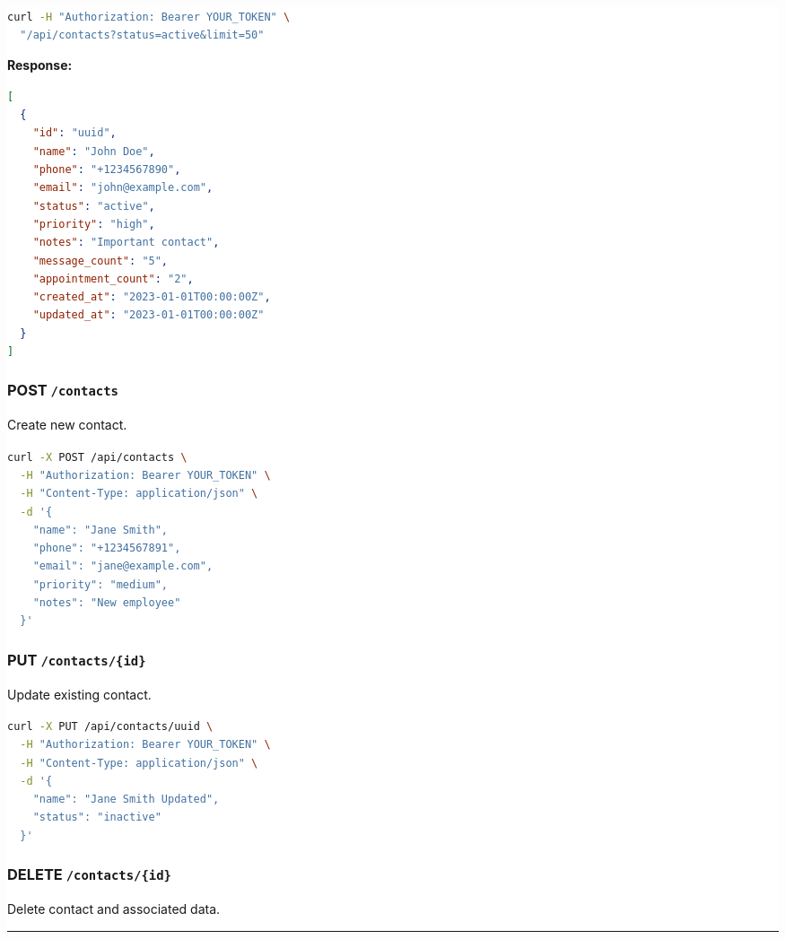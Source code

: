 ```bash
curl -H "Authorization: Bearer YOUR_TOKEN" \
  "/api/contacts?status=active&limit=50"
```

**Response:**
```json
[
  {
    "id": "uuid",
    "name": "John Doe",
    "phone": "+1234567890",
    "email": "john@example.com",
    "status": "active",
    "priority": "high",
    "notes": "Important contact",
    "message_count": "5",
    "appointment_count": "2",
    "created_at": "2023-01-01T00:00:00Z",
    "updated_at": "2023-01-01T00:00:00Z"
  }
]
```

### POST `/contacts`
Create new contact.

```bash
curl -X POST /api/contacts \
  -H "Authorization: Bearer YOUR_TOKEN" \
  -H "Content-Type: application/json" \
  -d '{
    "name": "Jane Smith",
    "phone": "+1234567891",
    "email": "jane@example.com",
    "priority": "medium",
    "notes": "New employee"
  }'
```

### PUT `/contacts/{id}`
Update existing contact.

```bash
curl -X PUT /api/contacts/uuid \
  -H "Authorization: Bearer YOUR_TOKEN" \
  -H "Content-Type: application/json" \
  -d '{
    "name": "Jane Smith Updated",
    "status": "inactive"
  }'
```

### DELETE `/contacts/{id}`
Delete contact and associated data.

---